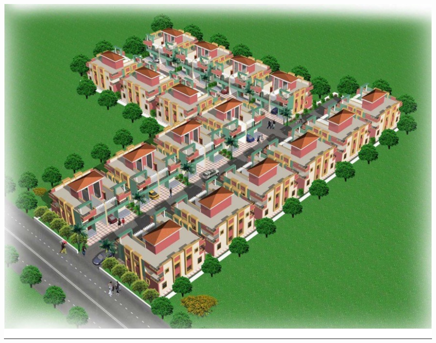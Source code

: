 ![bg right:35% 100%](assets/houses.jpg)

---

<style>
img[alt~="center"] {
  display: block;
  margin: 0 auto;
}
</style>